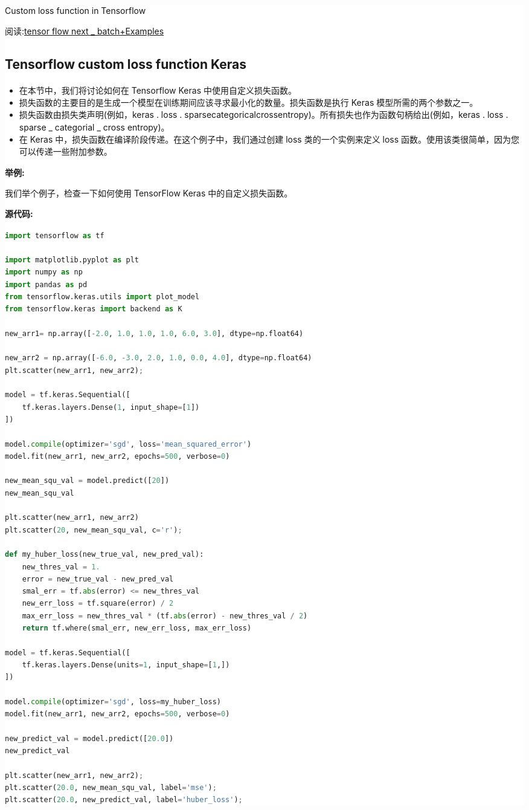 Custom loss function in Tensorflow

阅读:[tensor flow next _ batch+Examples](https://pythonguides.com/tensorflow-next_batch/)

## Tensorflow custom loss function Keras

*   在本节中，我们将讨论如何在 Tensorflow Keras 中使用自定义损失函数。
*   损失函数的主要目的是生成一个模型在训练期间应该寻求最小化的数量。损失函数是执行 Keras 模型所需的两个参数之一。
*   损失函数由损失类声明(例如，keras . loss . sparsecategoricalcrossentropy)。所有损失也作为函数句柄给出(例如，keras . loss . sparse _ categorial _ cross entropy)。
*   在 Keras 中，损失函数在编译阶段传递。在这个例子中，我们通过创建 loss 类的一个实例来定义 loss 函数。使用该类很简单，因为您可以传递一些附加参数。

**举例:**

我们举个例子，检查一下如何使用 TensorFlow Keras 中的自定义损失函数。

**源代码:**

```py
import tensorflow as tf

import matplotlib.pyplot as plt
import numpy as np
import pandas as pd
from tensorflow.keras.utils import plot_model
from tensorflow.keras import backend as K

new_arr1= np.array([-2.0, 1.0, 1.0, 1.0, 6.0, 3.0], dtype=np.float64)

new_arr2 = np.array([-6.0, -3.0, 2.0, 1.0, 0.0, 4.0], dtype=np.float64)
plt.scatter(new_arr1, new_arr2);

model = tf.keras.Sequential([
    tf.keras.layers.Dense(1, input_shape=[1])
])

model.compile(optimizer='sgd', loss='mean_squared_error')
model.fit(new_arr1, new_arr2, epochs=500, verbose=0)

new_mean_squ_val = model.predict([20])
new_mean_squ_val

plt.scatter(new_arr1, new_arr2)
plt.scatter(20, new_mean_squ_val, c='r');

def my_huber_loss(new_true_val, new_pred_val):
    new_thres_val = 1.
    error = new_true_val - new_pred_val
    smal_err = tf.abs(error) <= new_thres_val
    new_err_loss = tf.square(error) / 2
    max_err_loss = new_thres_val * (tf.abs(error) - new_thres_val / 2)
    return tf.where(smal_err, new_err_loss, max_err_loss)

model = tf.keras.Sequential([
    tf.keras.layers.Dense(units=1, input_shape=[1,])
])

model.compile(optimizer='sgd', loss=my_huber_loss)
model.fit(new_arr1, new_arr2, epochs=500, verbose=0)

new_predict_val = model.predict([20.0])
new_predict_val

plt.scatter(new_arr1, new_arr2);
plt.scatter(20.0, new_mean_squ_val, label='mse');
plt.scatter(20.0, new_predict_val, label='huber_loss');
```